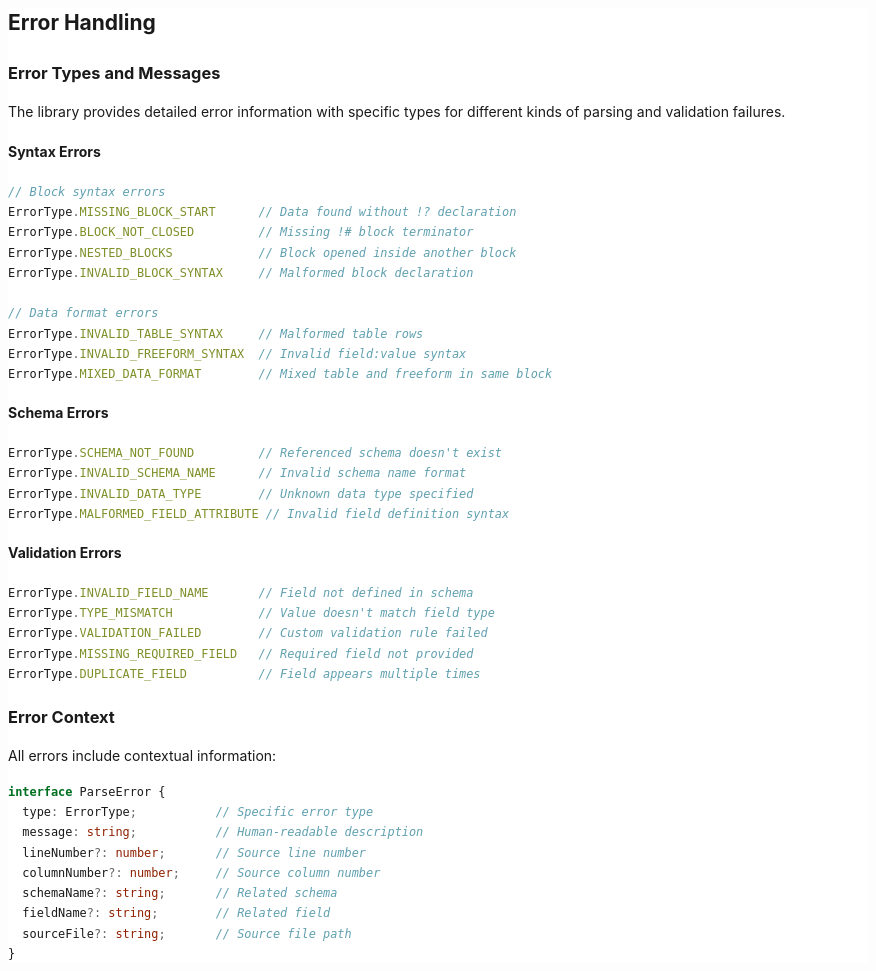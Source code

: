 ## Error Handling

### Error Types and Messages

The library provides detailed error information with specific types for different kinds of parsing and validation failures.

#### Syntax Errors

```typescript
// Block syntax errors
ErrorType.MISSING_BLOCK_START      // Data found without !? declaration
ErrorType.BLOCK_NOT_CLOSED         // Missing !# block terminator
ErrorType.NESTED_BLOCKS            // Block opened inside another block
ErrorType.INVALID_BLOCK_SYNTAX     // Malformed block declaration

// Data format errors
ErrorType.INVALID_TABLE_SYNTAX     // Malformed table rows
ErrorType.INVALID_FREEFORM_SYNTAX  // Invalid field:value syntax
ErrorType.MIXED_DATA_FORMAT        // Mixed table and freeform in same block
```

#### Schema Errors

```typescript
ErrorType.SCHEMA_NOT_FOUND         // Referenced schema doesn't exist
ErrorType.INVALID_SCHEMA_NAME      // Invalid schema name format
ErrorType.INVALID_DATA_TYPE        // Unknown data type specified
ErrorType.MALFORMED_FIELD_ATTRIBUTE // Invalid field definition syntax
```

#### Validation Errors

```typescript
ErrorType.INVALID_FIELD_NAME       // Field not defined in schema
ErrorType.TYPE_MISMATCH            // Value doesn't match field type
ErrorType.VALIDATION_FAILED        // Custom validation rule failed
ErrorType.MISSING_REQUIRED_FIELD   // Required field not provided
ErrorType.DUPLICATE_FIELD          // Field appears multiple times
```

### Error Context

All errors include contextual information:

```typescript
interface ParseError {
  type: ErrorType;           // Specific error type
  message: string;           // Human-readable description
  lineNumber?: number;       // Source line number
  columnNumber?: number;     // Source column number
  schemaName?: string;       // Related schema
  fieldName?: string;        // Related field
  sourceFile?: string;       // Source file path
}
```
